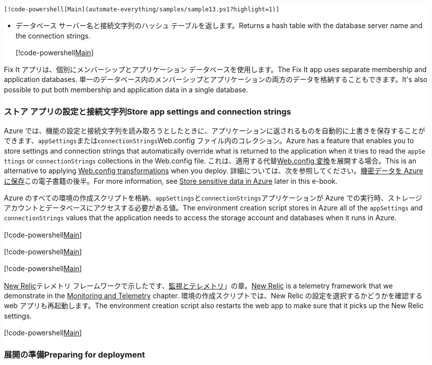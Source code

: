     [!code-powershell[Main](automate-everything/samples/sample13.ps1?highlight=1)]
- <span data-ttu-id="7d5ca-204">データベース サーバー名と接続文字列のハッシュ テーブルを返します。</span><span class="sxs-lookup"><span data-stu-id="7d5ca-204">Returns a hash table with the database server name and the connection strings.</span></span>

    [!code-powershell[Main](automate-everything/samples/sample14.ps1)]

<span data-ttu-id="7d5ca-205">Fix It アプリは、個別にメンバーシップとアプリケーション データベースを使用します。</span><span class="sxs-lookup"><span data-stu-id="7d5ca-205">The Fix It app uses separate membership and application databases.</span></span> <span data-ttu-id="7d5ca-206">単一のデータベース内のメンバーシップとアプリケーションの両方のデータを格納することもできます。</span><span class="sxs-lookup"><span data-stu-id="7d5ca-206">It's also possible to put both membership and application data in a single database.</span></span>

### <a name="store-app-settings-and-connection-strings"></a><span data-ttu-id="7d5ca-207">ストア アプリの設定と接続文字列</span><span class="sxs-lookup"><span data-stu-id="7d5ca-207">Store app settings and connection strings</span></span>

<span data-ttu-id="7d5ca-208">Azure では、機能の設定と接続文字列を読み取ろうとしたときに、アプリケーションに返されるものを自動的に上書きを保存することができます、`appSettings`または`connectionStrings`Web.config ファイル内のコレクション。</span><span class="sxs-lookup"><span data-stu-id="7d5ca-208">Azure has a feature that enables you to store settings and connection strings that automatically override what is returned to the application when it tries to read the `appSettings` or `connectionStrings` collections in the Web.config file.</span></span> <span data-ttu-id="7d5ca-209">これは、適用する代替[Web.config 変換](../../../../web-forms/overview/deployment/visual-studio-web-deployment/web-config-transformations.md)を展開する場合。</span><span class="sxs-lookup"><span data-stu-id="7d5ca-209">This is an alternative to applying [Web.config transformations](../../../../web-forms/overview/deployment/visual-studio-web-deployment/web-config-transformations.md) when you deploy.</span></span> <span data-ttu-id="7d5ca-210">詳細については、次を参照してください。[機密データを Azure に保存](source-control.md#appsettings)この電子書籍の後半。</span><span class="sxs-lookup"><span data-stu-id="7d5ca-210">For more information, see [Store sensitive data in Azure](source-control.md#appsettings) later in this e-book.</span></span>

<span data-ttu-id="7d5ca-211">Azure のすべての環境の作成スクリプトを格納、`appSettings`と`connectionStrings`アプリケーションが Azure での実行時、ストレージ アカウントとデータベースにアクセスする必要がある値。</span><span class="sxs-lookup"><span data-stu-id="7d5ca-211">The environment creation script stores in Azure all of the `appSettings` and `connectionStrings` values that the application needs to access the storage account and databases when it runs in Azure.</span></span>

[!code-powershell[Main](automate-everything/samples/sample15.ps1)]

[!code-powershell[Main](automate-everything/samples/sample16.ps1)]

[!code-powershell[Main](automate-everything/samples/sample17.ps1?highlight=2)]

<span data-ttu-id="7d5ca-212">[New Relic](http://newrelic.com/)テレメトリ フレームワークで示したです、[監視とテレメトリ](monitoring-and-telemetry.md)」の章。</span><span class="sxs-lookup"><span data-stu-id="7d5ca-212">[New Relic](http://newrelic.com/) is a telemetry framework that we demonstrate in the [Monitoring and Telemetry](monitoring-and-telemetry.md) chapter.</span></span> <span data-ttu-id="7d5ca-213">環境の作成スクリプトでは、New Relic の設定を選択するかどうかを確認する web アプリも再起動します。</span><span class="sxs-lookup"><span data-stu-id="7d5ca-213">The environment creation script also restarts the web app to make sure that it picks up the New Relic settings.</span></span>

[!code-powershell[Main](automate-everything/samples/sample18.ps1?highlight=2)]

### <a name="preparing-for-deployment"></a><span data-ttu-id="7d5ca-214">展開の準備</span><span class="sxs-lookup"><span data-stu-id="7d5ca-214">Preparing for deployment</span></span>
